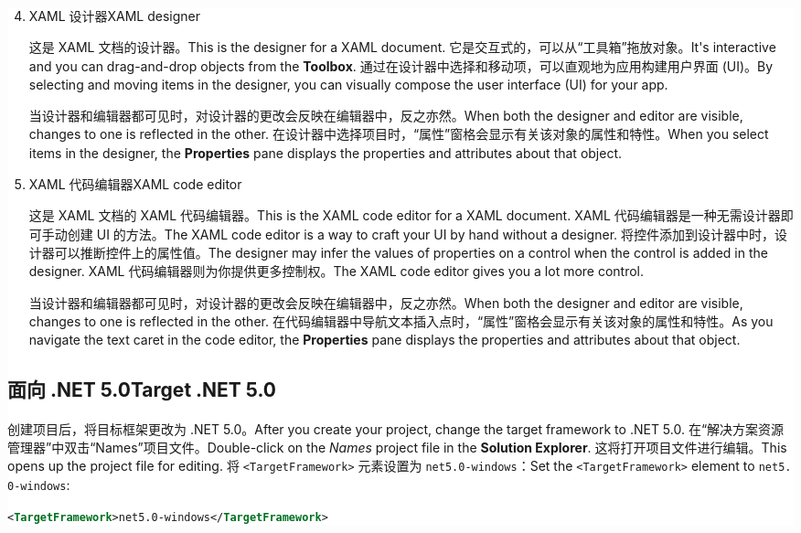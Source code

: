 04. <span data-ttu-id="83258-148">XAML 设计器</span><span class="sxs-lookup"><span data-stu-id="83258-148">XAML designer</span></span>

    <span data-ttu-id="83258-149">这是 XAML 文档的设计器。</span><span class="sxs-lookup"><span data-stu-id="83258-149">This is the designer for a XAML document.</span></span> <span data-ttu-id="83258-150">它是交互式的，可以从“工具箱”拖放对象。</span><span class="sxs-lookup"><span data-stu-id="83258-150">It's interactive and you can drag-and-drop objects from the **Toolbox**.</span></span> <span data-ttu-id="83258-151">通过在设计器中选择和移动项，可以直观地为应用构建用户界面 (UI)。</span><span class="sxs-lookup"><span data-stu-id="83258-151">By selecting and moving items in the designer, you can visually compose the user interface (UI) for your app.</span></span>

    <span data-ttu-id="83258-152">当设计器和编辑器都可见时，对设计器的更改会反映在编辑器中，反之亦然。</span><span class="sxs-lookup"><span data-stu-id="83258-152">When both the designer and editor are visible, changes to one is reflected in the other.</span></span> <span data-ttu-id="83258-153">在设计器中选择项目时，“属性”窗格会显示有关该对象的属性和特性。</span><span class="sxs-lookup"><span data-stu-id="83258-153">When you select items in the designer, the **Properties** pane displays the properties and attributes about that object.</span></span>

05. <span data-ttu-id="83258-154">XAML 代码编辑器</span><span class="sxs-lookup"><span data-stu-id="83258-154">XAML code editor</span></span>

    <span data-ttu-id="83258-155">这是 XAML 文档的 XAML 代码编辑器。</span><span class="sxs-lookup"><span data-stu-id="83258-155">This is the XAML code editor for a XAML document.</span></span> <span data-ttu-id="83258-156">XAML 代码编辑器是一种无需设计器即可手动创建 UI 的方法。</span><span class="sxs-lookup"><span data-stu-id="83258-156">The XAML code editor is a way to craft your UI by hand without a designer.</span></span> <span data-ttu-id="83258-157">将控件添加到设计器中时，设计器可以推断控件上的属性值。</span><span class="sxs-lookup"><span data-stu-id="83258-157">The designer may infer the values of properties on a control when the control is added in the designer.</span></span> <span data-ttu-id="83258-158">XAML 代码编辑器则为你提供更多控制权。</span><span class="sxs-lookup"><span data-stu-id="83258-158">The XAML code editor gives you a lot more control.</span></span>

    <span data-ttu-id="83258-159">当设计器和编辑器都可见时，对设计器的更改会反映在编辑器中，反之亦然。</span><span class="sxs-lookup"><span data-stu-id="83258-159">When both the designer and editor are visible, changes to one is reflected in the other.</span></span> <span data-ttu-id="83258-160">在代码编辑器中导航文本插入点时，“属性”窗格会显示有关该对象的属性和特性。</span><span class="sxs-lookup"><span data-stu-id="83258-160">As you navigate the text caret in the code editor, the **Properties** pane displays the properties and attributes about that object.</span></span>

## <a name="target-net-50"></a><span data-ttu-id="83258-161">面向 .NET 5.0</span><span class="sxs-lookup"><span data-stu-id="83258-161">Target .NET 5.0</span></span>

<span data-ttu-id="83258-162">创建项目后，将目标框架更改为 .NET 5.0。</span><span class="sxs-lookup"><span data-stu-id="83258-162">After you create your project, change the target framework to .NET 5.0.</span></span> <span data-ttu-id="83258-163">在“解决方案资源管理器”中双击“Names”项目文件。</span><span class="sxs-lookup"><span data-stu-id="83258-163">Double-click on the _Names_ project file in the **Solution Explorer**.</span></span> <span data-ttu-id="83258-164">这将打开项目文件进行编辑。</span><span class="sxs-lookup"><span data-stu-id="83258-164">This opens up the project file for editing.</span></span> <span data-ttu-id="83258-165">将 `<TargetFramework>` 元素设置为 `net5.0-windows`：</span><span class="sxs-lookup"><span data-stu-id="83258-165">Set the `<TargetFramework>` element to `net5.0-windows`:</span></span>

```xml
<TargetFramework>net5.0-windows</TargetFramework>
```
